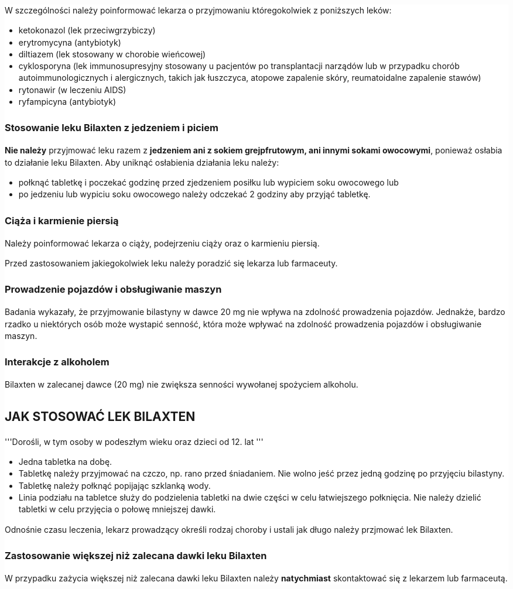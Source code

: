 W szczególności należy poinformować lekarza o przyjmowaniu któregokolwiek z poniższych leków:

-   ketokonazol (lek przeciwgrzybiczy)
-   erytromycyna (antybiotyk)
-   diltiazem (lek stosowany w chorobie wieńcowej)
-   cyklosporyna (lek immunosupresyjny stosowany u pacjentów po transplantacji narządów lub w przypadku chorób autoimmunologicznych i alergicznych, takich jak łuszczyca, atopowe zapalenie skóry, reumatoidalne zapalenie stawów)
-   rytonawir (w leczeniu AIDS)
-   ryfampicyna (antybiotyk)

### Stosowanie leku Bilaxten z jedzeniem i piciem

**Nie należy** przyjmować leku razem z **jedzeniem ani z sokiem grejpfrutowym, ani innymi sokami owocowymi**, ponieważ osłabia to działanie leku Bilaxten. Aby uniknąć osłabienia działania leku należy:

-   połknąć tabletkę i poczekać godzinę przed zjedzeniem posiłku lub wypiciem soku owocowego lub
-   po jedzeniu lub wypiciu soku owocowego należy odczekać 2 godziny aby przyjąć tabletkę.

### Ciąża i karmienie piersią

Należy poinformować lekarza o ciąży, podejrzeniu ciąży oraz o karmieniu piersią.

Przed zastosowaniem jakiegokolwiek leku należy poradzić się lekarza lub farmaceuty.

### Prowadzenie pojazdów i obsługiwanie maszyn

Badania wykazały, że przyjmowanie bilastyny w dawce 20 mg nie wpływa na zdolność prowadzenia pojazdów. Jednakże, bardzo rzadko u niektórych osób może wystapić senność, która może wpływać na zdolność prowadzenia pojazdów i obsługiwanie maszyn.

### Interakcje z alkoholem

Bilaxten w zalecanej dawce (20 mg) nie zwiększa senności wywołanej spożyciem alkoholu.

JAK STOSOWAĆ LEK BILAXTEN
-------------------------

'''Dorośli, w tym osoby w podeszłym wieku oraz dzieci od 12. lat '''

-   Jedna tabletka na dobę.
-   Tabletkę należy przyjmować na czczo, np. rano przed śniadaniem. Nie wolno jeść przez jedną godzinę po przyjęciu bilastyny.
-   Tabletkę należy połknąć popijając szklanką wody.
-   Linia podziału na tabletce służy do podzielenia tabletki na dwie części w celu łatwiejszego połknięcia. Nie należy dzielić tabletki w celu przyjęcia o połowę mniejszej dawki.

Odnośnie czasu leczenia, lekarz prowadzący określi rodzaj choroby i ustali jak długo należy przjmować lek Bilaxten.

### Zastosowanie większej niż zalecana dawki leku Bilaxten

W przypadku zażycia większej niż zalecana dawki leku Bilaxten należy **natychmiast** skontaktować się z lekarzem lub farmaceutą.
